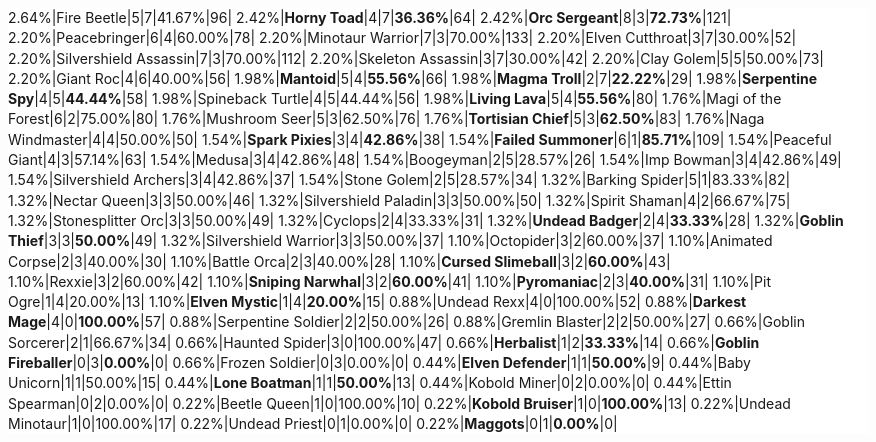 2.64%|Fire Beetle|5|7|41.67%|96|
2.42%|**Horny Toad**|4|7|**36.36%**|64|
2.42%|**Orc Sergeant**|8|3|**72.73%**|121|
2.20%|Peacebringer|6|4|60.00%|78|
2.20%|Minotaur Warrior|7|3|70.00%|133|
2.20%|Elven Cutthroat|3|7|30.00%|52|
2.20%|Silvershield Assassin|7|3|70.00%|112|
2.20%|Skeleton Assassin|3|7|30.00%|42|
2.20%|Clay Golem|5|5|50.00%|73|
2.20%|Giant Roc|4|6|40.00%|56|
1.98%|**Mantoid**|5|4|**55.56%**|66|
1.98%|**Magma Troll**|2|7|**22.22%**|29|
1.98%|**Serpentine Spy**|4|5|**44.44%**|58|
1.98%|Spineback Turtle|4|5|44.44%|56|
1.98%|**Living Lava**|5|4|**55.56%**|80|
1.76%|Magi of the Forest|6|2|75.00%|80|
1.76%|Mushroom Seer|5|3|62.50%|76|
1.76%|**Tortisian Chief**|5|3|**62.50%**|83|
1.76%|Naga Windmaster|4|4|50.00%|50|
1.54%|**Spark Pixies**|3|4|**42.86%**|38|
1.54%|**Failed Summoner**|6|1|**85.71%**|109|
1.54%|Peaceful Giant|4|3|57.14%|63|
1.54%|Medusa|3|4|42.86%|48|
1.54%|Boogeyman|2|5|28.57%|26|
1.54%|Imp Bowman|3|4|42.86%|49|
1.54%|Silvershield Archers|3|4|42.86%|37|
1.54%|Stone Golem|2|5|28.57%|34|
1.32%|Barking Spider|5|1|83.33%|82|
1.32%|Nectar Queen|3|3|50.00%|46|
1.32%|Silvershield Paladin|3|3|50.00%|50|
1.32%|Spirit Shaman|4|2|66.67%|75|
1.32%|Stonesplitter Orc|3|3|50.00%|49|
1.32%|Cyclops|2|4|33.33%|31|
1.32%|**Undead Badger**|2|4|**33.33%**|28|
1.32%|**Goblin Thief**|3|3|**50.00%**|49|
1.32%|Silvershield Warrior|3|3|50.00%|37|
1.10%|Octopider|3|2|60.00%|37|
1.10%|Animated Corpse|2|3|40.00%|30|
1.10%|Battle Orca|2|3|40.00%|28|
1.10%|**Cursed Slimeball**|3|2|**60.00%**|43|
1.10%|Rexxie|3|2|60.00%|42|
1.10%|**Sniping Narwhal**|3|2|**60.00%**|41|
1.10%|**Pyromaniac**|2|3|**40.00%**|31|
1.10%|Pit Ogre|1|4|20.00%|13|
1.10%|**Elven Mystic**|1|4|**20.00%**|15|
0.88%|Undead Rexx|4|0|100.00%|52|
0.88%|**Darkest Mage**|4|0|**100.00%**|57|
0.88%|Serpentine Soldier|2|2|50.00%|26|
0.88%|Gremlin Blaster|2|2|50.00%|27|
0.66%|Goblin Sorcerer|2|1|66.67%|34|
0.66%|Haunted Spider|3|0|100.00%|47|
0.66%|**Herbalist**|1|2|**33.33%**|14|
0.66%|**Goblin Fireballer**|0|3|**0.00%**|0|
0.66%|Frozen Soldier|0|3|0.00%|0|
0.44%|**Elven Defender**|1|1|**50.00%**|9|
0.44%|Baby Unicorn|1|1|50.00%|15|
0.44%|**Lone Boatman**|1|1|**50.00%**|13|
0.44%|Kobold Miner|0|2|0.00%|0|
0.44%|Ettin Spearman|0|2|0.00%|0|
0.22%|Beetle Queen|1|0|100.00%|10|
0.22%|**Kobold Bruiser**|1|0|**100.00%**|13|
0.22%|Undead Minotaur|1|0|100.00%|17|
0.22%|Undead Priest|0|1|0.00%|0|
0.22%|**Maggots**|0|1|**0.00%**|0|